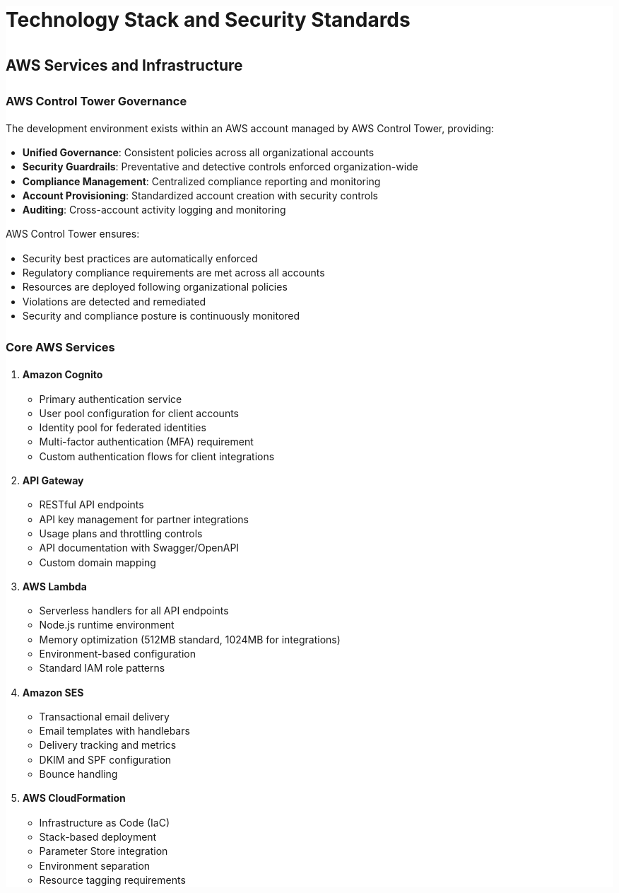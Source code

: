 # Technology Stack and Security Standards

## AWS Services and Infrastructure

### AWS Control Tower Governance

The development environment exists within an AWS account managed by AWS Control Tower, providing:
- **Unified Governance**: Consistent policies across all organizational accounts
- **Security Guardrails**: Preventative and detective controls enforced organization-wide
- **Compliance Management**: Centralized compliance reporting and monitoring
- **Account Provisioning**: Standardized account creation with security controls
- **Auditing**: Cross-account activity logging and monitoring

AWS Control Tower ensures:
- Security best practices are automatically enforced
- Regulatory compliance requirements are met across all accounts
- Resources are deployed following organizational policies
- Violations are detected and remediated
- Security and compliance posture is continuously monitored

### Core AWS Services

1. **Amazon Cognito**
   - Primary authentication service
   - User pool configuration for client accounts
   - Identity pool for federated identities
   - Multi-factor authentication (MFA) requirement
   - Custom authentication flows for client integrations

2. **API Gateway**
   - RESTful API endpoints
   - API key management for partner integrations
   - Usage plans and throttling controls
   - API documentation with Swagger/OpenAPI
   - Custom domain mapping

3. **AWS Lambda**
   - Serverless handlers for all API endpoints
   - Node.js runtime environment
   - Memory optimization (512MB standard, 1024MB for integrations)
   - Environment-based configuration
   - Standard IAM role patterns

4. **Amazon SES**
   - Transactional email delivery
   - Email templates with handlebars
   - Delivery tracking and metrics
   - DKIM and SPF configuration
   - Bounce handling

5. **AWS CloudFormation**
   - Infrastructure as Code (IaC)
   - Stack-based deployment
   - Parameter Store integration
   - Environment separation
   - Resource tagging requirements
